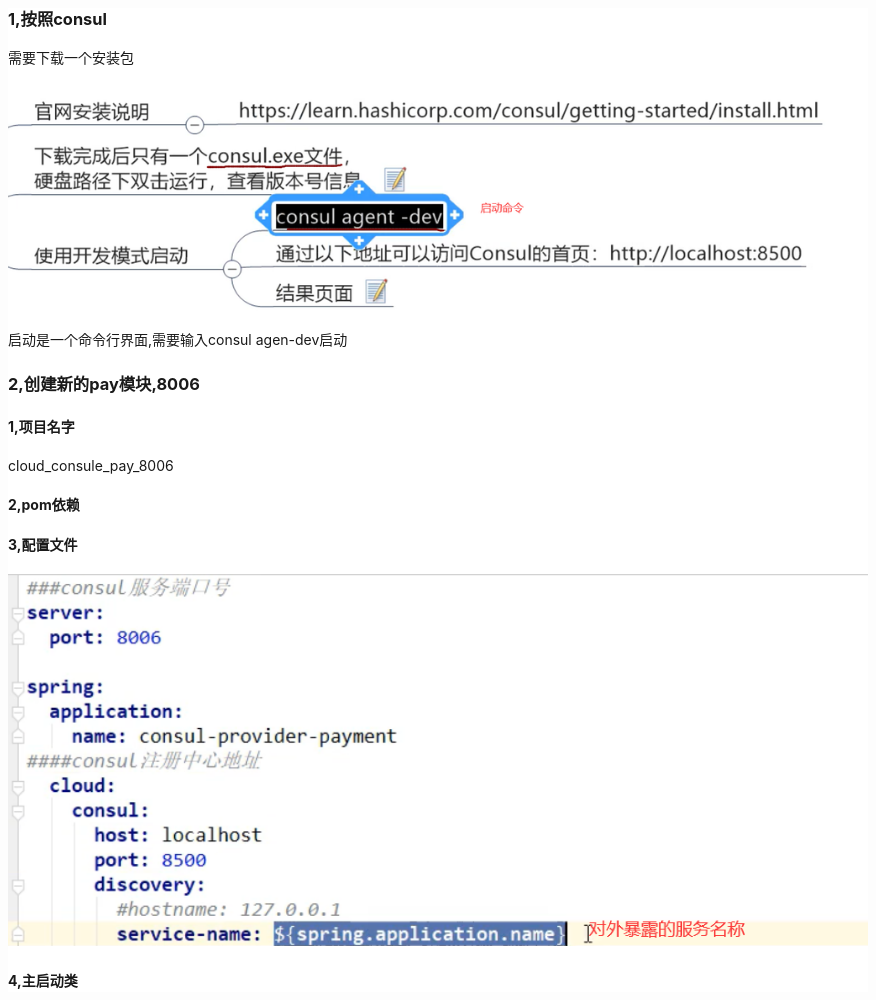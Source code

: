 ### 1,按照consul

需要下载一个安装包

![](.\图片\consul的3.png)

启动是一个命令行界面,需要输入consul agen-dev启动

### 2,创建新的pay模块,8006

#### 1,项目名字

cloud_consule_pay_8006

#### 2,pom依赖

#### 3,配置文件

![](.\图片\consul的4.png)

#### 4,主启动类
